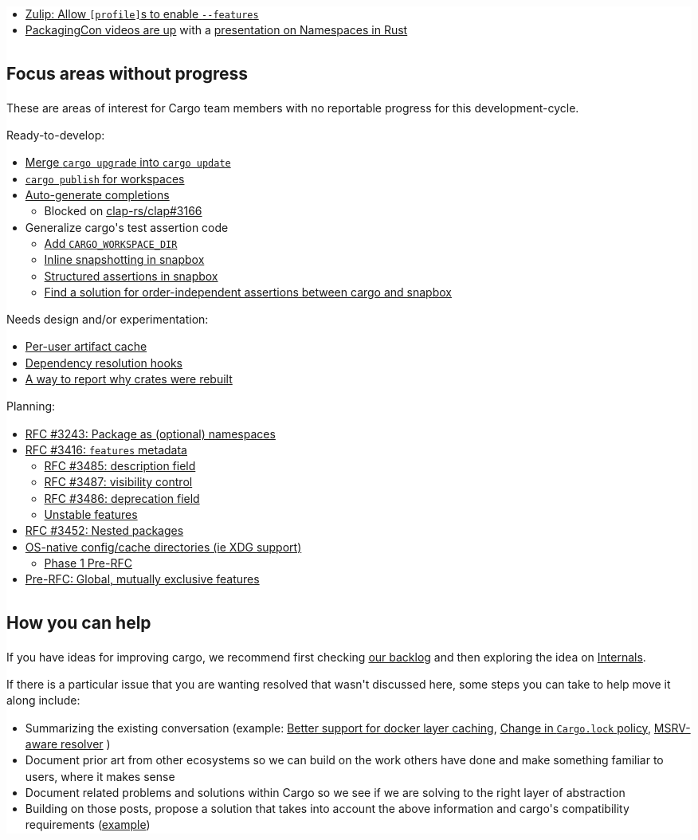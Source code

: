 - [Zulip: Allow `[profile]`s to enable `--features` ](https://rust-lang.zulipchat.com/#narrow/stream/246057-t-cargo/topic/Profile.20specific.20features)
- [PackagingCon videos are up](https://www.youtube.com/@packagingcon_org/videos) with a [presentation on Namespaces in Rust](https://www.youtube.com/watch?v=1IINSW7IG-k)

## Focus areas without progress

These are areas of interest for Cargo team members with no reportable progress for this development-cycle.

Ready-to-develop:
- [Merge `cargo upgrade` into `cargo update`](https://github.com/rust-lang/cargo/issues/12425)
- [`cargo publish` for workspaces](https://github.com/rust-lang/cargo/issues/1169)
- [Auto-generate completions](https://github.com/rust-lang/cargo/issues/6645)
  - Blocked on [clap-rs/clap#3166](https://github.com/clap-rs/clap/issues/3166)
- Generalize cargo's test assertion code
  - [Add `CARGO_WORKSPACE_DIR`](https://github.com/rust-lang/cargo/issues/3946)
  - [Inline snapshotting in snapbox](https://github.com/assert-rs/trycmd/issues/221)
  - [Structured assertions in snapbox](https://github.com/assert-rs/trycmd/issues/92)
  - [Find a solution for order-independent assertions between cargo and snapbox](https://github.com/assert-rs/trycmd/issues/151)

Needs design and/or experimentation:
- [Per-user artifact cache](https://github.com/rust-lang/cargo/issues/5931)
- [Dependency resolution hooks](https://github.com/rust-lang/cargo/issues/7193)
- [A way to report why crates were rebuilt](https://github.com/rust-lang/cargo/issues/2904)

Planning:
- [RFC #3243: Package as (optional) namespaces](https://github.com/rust-lang/rfcs/pull/3243)
- [RFC #3416: `features` metadata](https://github.com/rust-lang/rfcs/pull/3416)
  - [RFC #3485: description field](https://github.com/rust-lang/rfcs/pull/3485)
  - [RFC #3487: visibility control](https://github.com/rust-lang/rfcs/pull/3487)
  - [RFC #3486: deprecation field](https://github.com/rust-lang/rfcs/pull/3486)
  - [Unstable features](https://doc.rust-lang.org/cargo/reference/unstable.html#list-of-unstable-features)
- [RFC #3452: Nested packages](https://github.com/rust-lang/rfcs/pull/3452)
- [OS-native config/cache directories (ie XDG support)](https://github.com/rust-lang/cargo/issues/1734)
  - [Phase 1 Pre-RFC](https://internals.rust-lang.org/t/pre-rfc-split-cargo-home/19747)
- [Pre-RFC: Global, mutually exclusive features](https://internals.rust-lang.org/t/pre-rfc-mutually-excusive-global-features/19618)

## How you can help

If you have ideas for improving cargo,
we recommend first checking [our backlog](https://github.com/rust-lang/cargo/issues/)
and then exploring the idea on [Internals](https://internals.rust-lang.org/c/tools-and-infrastructure/cargo/15).

If there is a particular issue that you are wanting resolved that wasn't discussed here,
some steps you can take to help move it along include:
- Summarizing the existing conversation (example:
  [Better support for docker layer caching](https://github.com/rust-lang/cargo/issues/2644#issuecomment-1489371226),
  [Change in `Cargo.lock` policy](https://github.com/rust-lang/cargo/issues/8728#issuecomment-1610265047),
  [MSRV-aware resolver](https://github.com/rust-lang/cargo/issues/9930#issuecomment-1489089277)
  )
- Document prior art from other ecosystems so we can build on the work others have done and make something familiar to users, where it makes sense
- Document related problems and solutions within Cargo so we see if we are solving to the right layer of abstraction
- Building on those posts, propose a solution that takes into account the above information and cargo's compatibility requirements ([example](https://github.com/rust-lang/cargo/issues/9930#issuecomment-1489269471))
